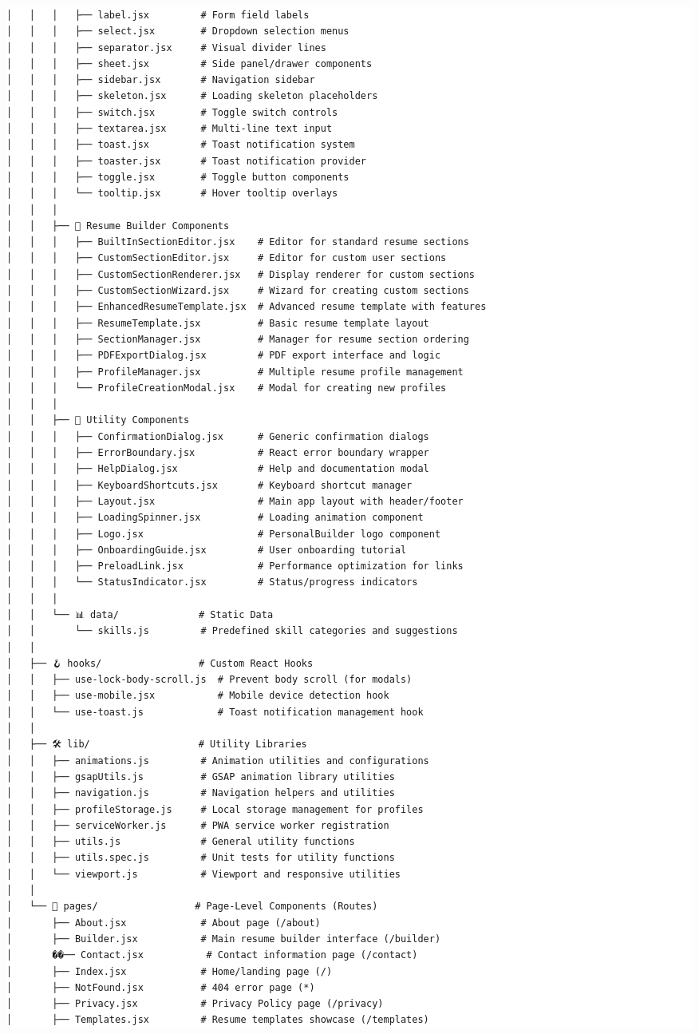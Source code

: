 ```
│   │   │   ├── label.jsx         # Form field labels
│   │   │   ├── select.jsx        # Dropdown selection menus
│   │   │   ├── separator.jsx     # Visual divider lines
│   │   │   ├── sheet.jsx         # Side panel/drawer components
│   │   │   ├── sidebar.jsx       # Navigation sidebar
│   │   │   ├── skeleton.jsx      # Loading skeleton placeholders
│   │   │   ├── switch.jsx        # Toggle switch controls
│   │   │   ├── textarea.jsx      # Multi-line text input
│   │   │   ├── toast.jsx         # Toast notification system
│   │   │   ├── toaster.jsx       # Toast notification provider
│   │   │   ├── toggle.jsx        # Toggle button components
│   │   │   └── tooltip.jsx       # Hover tooltip overlays
│   │   │
│   │   ├── 📝 Resume Builder Components
│   │   │   ├── BuiltInSectionEditor.jsx    # Editor for standard resume sections
│   │   │   ├── CustomSectionEditor.jsx     # Editor for custom user sections
│   │   │   ├── CustomSectionRenderer.jsx   # Display renderer for custom sections
│   │   │   ├── CustomSectionWizard.jsx     # Wizard for creating custom sections
│   │   │   ├── EnhancedResumeTemplate.jsx  # Advanced resume template with features
│   │   │   ├── ResumeTemplate.jsx          # Basic resume template layout
│   │   │   ├── SectionManager.jsx          # Manager for resume section ordering
│   │   │   ├── PDFExportDialog.jsx         # PDF export interface and logic
│   │   │   ├── ProfileManager.jsx          # Multiple resume profile management
│   │   │   └── ProfileCreationModal.jsx    # Modal for creating new profiles
│   │   │
│   │   ├── 🎯 Utility Components
│   │   │   ├── ConfirmationDialog.jsx      # Generic confirmation dialogs
│   │   │   ├── ErrorBoundary.jsx           # React error boundary wrapper
│   │   │   ├── HelpDialog.jsx              # Help and documentation modal
│   │   │   ├── KeyboardShortcuts.jsx       # Keyboard shortcut manager
│   │   │   ├── Layout.jsx                  # Main app layout with header/footer
│   │   │   ├── LoadingSpinner.jsx          # Loading animation component
│   │   │   ├── Logo.jsx                    # PersonalBuilder logo component
│   │   │   ├── OnboardingGuide.jsx         # User onboarding tutorial
│   │   │   ├── PreloadLink.jsx             # Performance optimization for links
│   │   │   └── StatusIndicator.jsx         # Status/progress indicators
│   │   │
│   │   └── 📊 data/              # Static Data
│   │       └── skills.js         # Predefined skill categories and suggestions
│   │
│   ├── 🪝 hooks/                 # Custom React Hooks
│   │   ├── use-lock-body-scroll.js  # Prevent body scroll (for modals)
│   │   ├── use-mobile.jsx           # Mobile device detection hook
│   │   └── use-toast.js             # Toast notification management hook
│   │
│   ├── 🛠️ lib/                   # Utility Libraries
│   │   ├── animations.js         # Animation utilities and configurations
│   │   ├── gsapUtils.js          # GSAP animation library utilities
│   │   ├── navigation.js         # Navigation helpers and utilities
│   │   ├── profileStorage.js     # Local storage management for profiles
│   │   ├── serviceWorker.js      # PWA service worker registration
│   │   ├── utils.js              # General utility functions
│   │   ├── utils.spec.js         # Unit tests for utility functions
│   │   └── viewport.js           # Viewport and responsive utilities
│   │
│   └── 📄 pages/                 # Page-Level Components (Routes)
│       ├── About.jsx             # About page (/about)
│       ├── Builder.jsx           # Main resume builder interface (/builder)
│       ��── Contact.jsx           # Contact information page (/contact)
│       ├── Index.jsx             # Home/landing page (/)
│       ├── NotFound.jsx          # 404 error page (*)
│       ├── Privacy.jsx           # Privacy Policy page (/privacy)
│       ├── Templates.jsx         # Resume templates showcase (/templates)
```